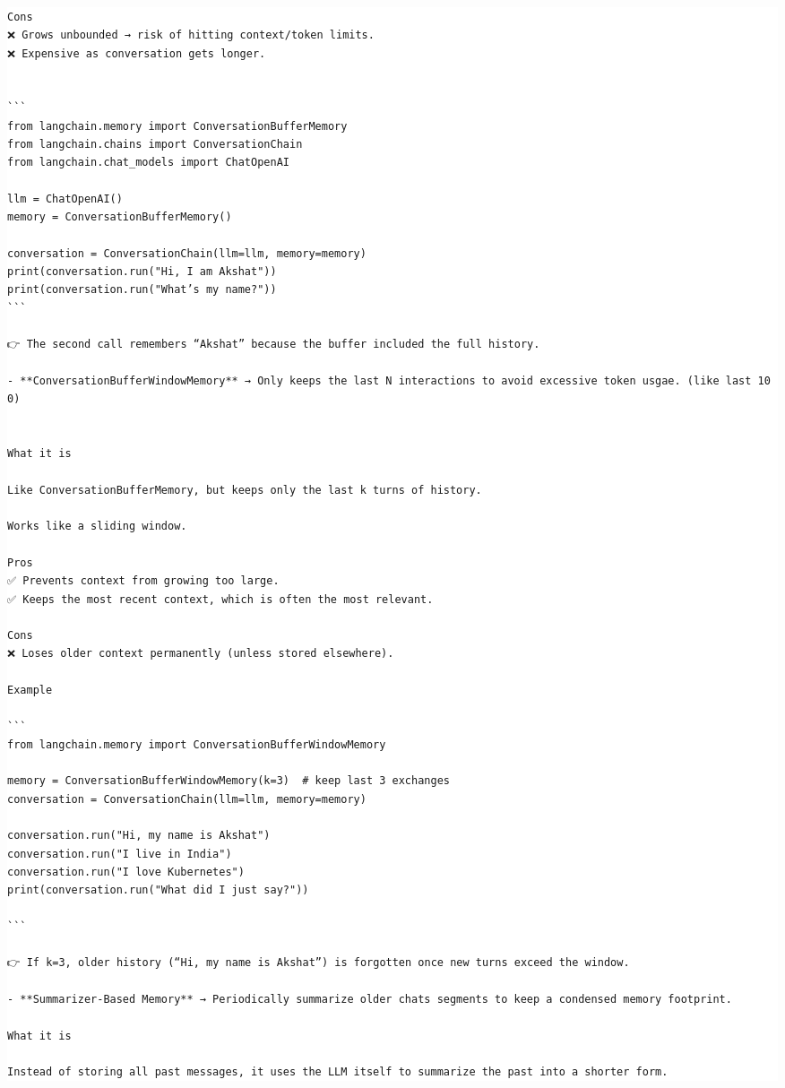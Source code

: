 
    Cons
    ❌ Grows unbounded → risk of hitting context/token limits.
    ❌ Expensive as conversation gets longer.


    ```
    from langchain.memory import ConversationBufferMemory
    from langchain.chains import ConversationChain
    from langchain.chat_models import ChatOpenAI

    llm = ChatOpenAI()
    memory = ConversationBufferMemory()

    conversation = ConversationChain(llm=llm, memory=memory)
    print(conversation.run("Hi, I am Akshat"))
    print(conversation.run("What’s my name?"))
    ```

    👉 The second call remembers “Akshat” because the buffer included the full history.

    - **ConversationBufferWindowMemory** → Only keeps the last N interactions to avoid excessive token usgae. (like last 100)


    What it is

    Like ConversationBufferMemory, but keeps only the last k turns of history.

    Works like a sliding window.

    Pros
    ✅ Prevents context from growing too large.
    ✅ Keeps the most recent context, which is often the most relevant.

    Cons
    ❌ Loses older context permanently (unless stored elsewhere).

    Example

    ```
    from langchain.memory import ConversationBufferWindowMemory

    memory = ConversationBufferWindowMemory(k=3)  # keep last 3 exchanges
    conversation = ConversationChain(llm=llm, memory=memory)

    conversation.run("Hi, my name is Akshat")
    conversation.run("I live in India")
    conversation.run("I love Kubernetes")
    print(conversation.run("What did I just say?"))

    ```

    👉 If k=3, older history (“Hi, my name is Akshat”) is forgotten once new turns exceed the window.

    - **Summarizer-Based Memory** → Periodically summarize older chats segments to keep a condensed memory footprint.

    What it is

    Instead of storing all past messages, it uses the LLM itself to summarize the past into a shorter form.
